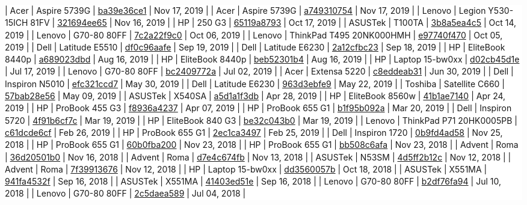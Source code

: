 | Acer          | Aspire 5739G                | [ba39e36ce1](https://linux-hardware.org/?probe=ba39e36ce1) | Nov 17, 2019 |
| Acer          | Aspire 5739G                | [a749310754](https://linux-hardware.org/?probe=a749310754) | Nov 17, 2019 |
| Lenovo        | Legion Y530-15ICH 81FV      | [321694ee65](https://linux-hardware.org/?probe=321694ee65) | Nov 16, 2019 |
| HP            | 250 G3                      | [65119a8793](https://linux-hardware.org/?probe=65119a8793) | Oct 17, 2019 |
| ASUSTek       | T100TA                      | [3b8a5ea4c5](https://linux-hardware.org/?probe=3b8a5ea4c5) | Oct 14, 2019 |
| Lenovo        | G70-80 80FF                 | [7c2a22f9c0](https://linux-hardware.org/?probe=7c2a22f9c0) | Oct 06, 2019 |
| Lenovo        | ThinkPad T495 20NK000HMH    | [e97740f470](https://linux-hardware.org/?probe=e97740f470) | Oct 05, 2019 |
| Dell          | Latitude E5510              | [df0c96aafe](https://linux-hardware.org/?probe=df0c96aafe) | Sep 19, 2019 |
| Dell          | Latitude E6230              | [2a12cfbc23](https://linux-hardware.org/?probe=2a12cfbc23) | Sep 18, 2019 |
| HP            | EliteBook 8440p             | [a689023dbd](https://linux-hardware.org/?probe=a689023dbd) | Aug 16, 2019 |
| HP            | EliteBook 8440p             | [beb52301b4](https://linux-hardware.org/?probe=beb52301b4) | Aug 16, 2019 |
| HP            | Laptop 15-bw0xx             | [d02cb45d1e](https://linux-hardware.org/?probe=d02cb45d1e) | Jul 17, 2019 |
| Lenovo        | G70-80 80FF                 | [bc2409772a](https://linux-hardware.org/?probe=bc2409772a) | Jul 02, 2019 |
| Acer          | Extensa 5220                | [c8eddeab31](https://linux-hardware.org/?probe=c8eddeab31) | Jun 30, 2019 |
| Dell          | Inspiron N5010              | [efc321ccd7](https://linux-hardware.org/?probe=efc321ccd7) | May 30, 2019 |
| Dell          | Latitude E6230              | [963d3ebfe9](https://linux-hardware.org/?probe=963d3ebfe9) | May 22, 2019 |
| Toshiba       | Satellite C660              | [57bab28e56](https://linux-hardware.org/?probe=57bab28e56) | May 09, 2019 |
| ASUSTek       | X540SA                      | [a5d1a1f3db](https://linux-hardware.org/?probe=a5d1a1f3db) | Apr 28, 2019 |
| HP            | EliteBook 8560w             | [41b1ae7140](https://linux-hardware.org/?probe=41b1ae7140) | Apr 24, 2019 |
| HP            | ProBook 455 G3              | [f8936a4237](https://linux-hardware.org/?probe=f8936a4237) | Apr 07, 2019 |
| HP            | ProBook 655 G1              | [b1f95b092a](https://linux-hardware.org/?probe=b1f95b092a) | Mar 20, 2019 |
| Dell          | Inspiron 5720               | [4f91b6cf7c](https://linux-hardware.org/?probe=4f91b6cf7c) | Mar 19, 2019 |
| HP            | EliteBook 840 G3            | [be32c043b0](https://linux-hardware.org/?probe=be32c043b0) | Mar 19, 2019 |
| Lenovo        | ThinkPad P71 20HK0005PB     | [c61dcde6cf](https://linux-hardware.org/?probe=c61dcde6cf) | Feb 26, 2019 |
| HP            | ProBook 655 G1              | [2ec1ca3497](https://linux-hardware.org/?probe=2ec1ca3497) | Feb 25, 2019 |
| Dell          | Inspiron 1720               | [0b9fd4ad58](https://linux-hardware.org/?probe=0b9fd4ad58) | Nov 25, 2018 |
| HP            | ProBook 655 G1              | [60b0fba200](https://linux-hardware.org/?probe=60b0fba200) | Nov 23, 2018 |
| HP            | ProBook 655 G1              | [bb508c6afa](https://linux-hardware.org/?probe=bb508c6afa) | Nov 23, 2018 |
| Advent        | Roma                        | [36d20501b0](https://linux-hardware.org/?probe=36d20501b0) | Nov 16, 2018 |
| Advent        | Roma                        | [d7e4c674fb](https://linux-hardware.org/?probe=d7e4c674fb) | Nov 13, 2018 |
| ASUSTek       | N53SM                       | [4d5ff2b12c](https://linux-hardware.org/?probe=4d5ff2b12c) | Nov 12, 2018 |
| Advent        | Roma                        | [7f39913676](https://linux-hardware.org/?probe=7f39913676) | Nov 12, 2018 |
| HP            | Laptop 15-bw0xx             | [dd3560057b](https://linux-hardware.org/?probe=dd3560057b) | Oct 18, 2018 |
| ASUSTek       | X551MA                      | [941fa4532f](https://linux-hardware.org/?probe=941fa4532f) | Sep 16, 2018 |
| ASUSTek       | X551MA                      | [41403ed51e](https://linux-hardware.org/?probe=41403ed51e) | Sep 16, 2018 |
| Lenovo        | G70-80 80FF                 | [b2df76fa94](https://linux-hardware.org/?probe=b2df76fa94) | Jul 10, 2018 |
| Lenovo        | G70-80 80FF                 | [2c5daea589](https://linux-hardware.org/?probe=2c5daea589) | Jul 04, 2018 |